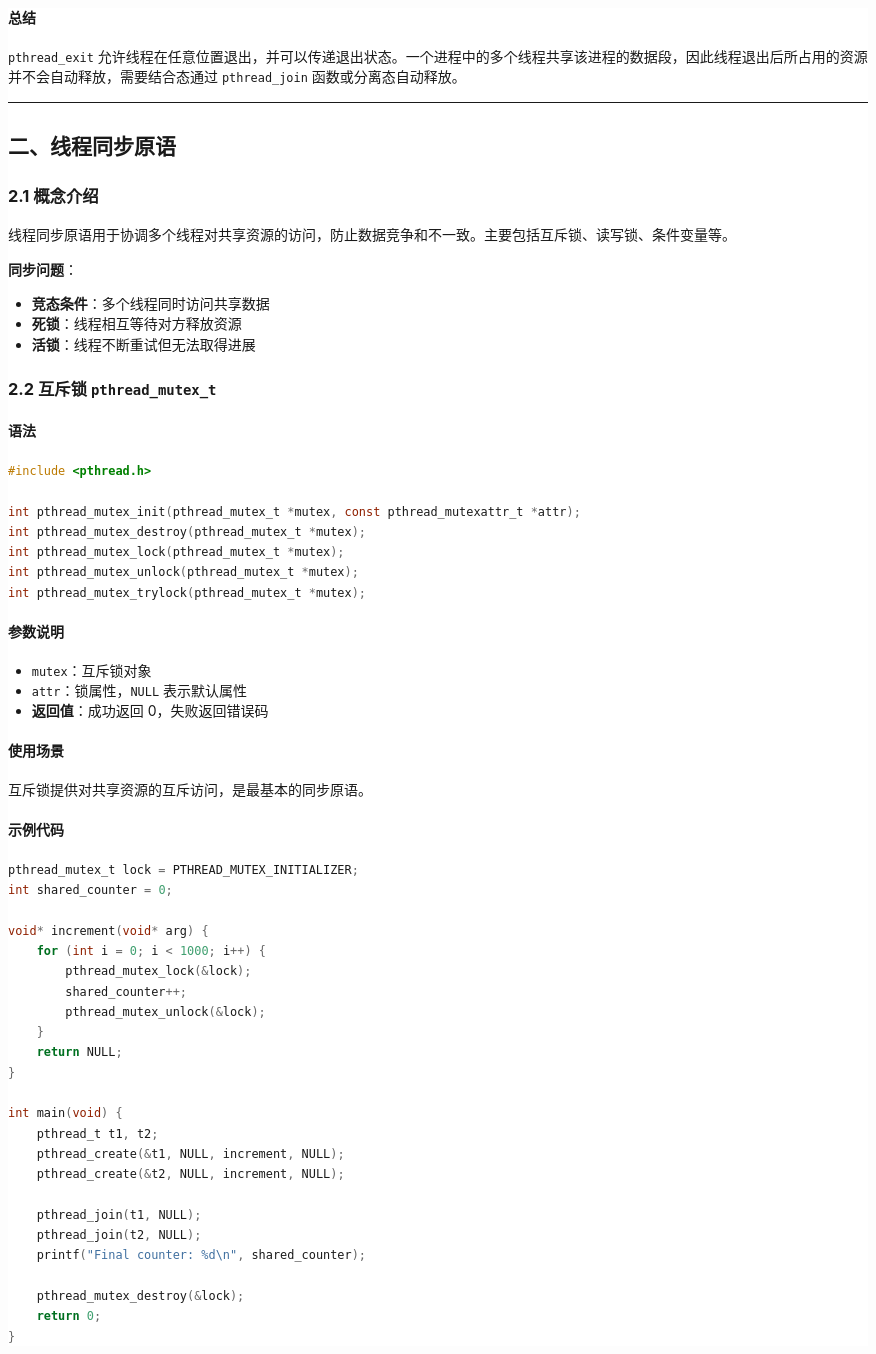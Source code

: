 #### 总结
`pthread_exit` 允许线程在任意位置退出，并可以传递退出状态。一个进程中的多个线程共享该进程的数据段，因此线程退出后所占用的资源并不会自动释放，需要结合态通过 `pthread_join` 函数或分离态自动释放。

---

## 二、线程同步原语

### 2.1 概念介绍

线程同步原语用于协调多个线程对共享资源的访问，防止数据竞争和不一致。主要包括互斥锁、读写锁、条件变量等。

**同步问题**：
- **竞态条件**：多个线程同时访问共享数据
- **死锁**：线程相互等待对方释放资源
- **活锁**：线程不断重试但无法取得进展

### 2.2 互斥锁 `pthread_mutex_t`

#### 语法
```c
#include <pthread.h>

int pthread_mutex_init(pthread_mutex_t *mutex, const pthread_mutexattr_t *attr);
int pthread_mutex_destroy(pthread_mutex_t *mutex);
int pthread_mutex_lock(pthread_mutex_t *mutex);
int pthread_mutex_unlock(pthread_mutex_t *mutex);
int pthread_mutex_trylock(pthread_mutex_t *mutex);
```

#### 参数说明
- `mutex`：互斥锁对象
- `attr`：锁属性，`NULL` 表示默认属性
- **返回值**：成功返回 0，失败返回错误码

#### 使用场景
互斥锁提供对共享资源的互斥访问，是最基本的同步原语。

#### 示例代码
```c
pthread_mutex_t lock = PTHREAD_MUTEX_INITIALIZER;
int shared_counter = 0;

void* increment(void* arg) {
    for (int i = 0; i < 1000; i++) {
        pthread_mutex_lock(&lock);
        shared_counter++;
        pthread_mutex_unlock(&lock);
    }
    return NULL;
}

int main(void) {
    pthread_t t1, t2;
    pthread_create(&t1, NULL, increment, NULL);
    pthread_create(&t2, NULL, increment, NULL);
    
    pthread_join(t1, NULL);
    pthread_join(t2, NULL);
    printf("Final counter: %d\n", shared_counter);
    
    pthread_mutex_destroy(&lock);
    return 0;
}
```